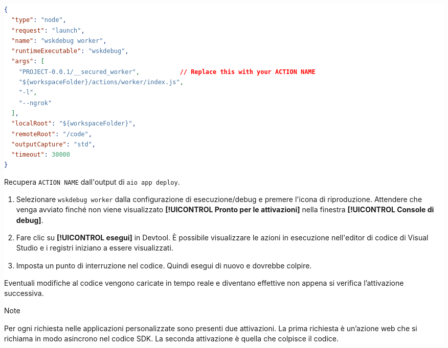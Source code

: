    ```json
   {
     "type": "node",
     "request": "launch",
     "name": "wskdebug worker",
     "runtimeExecutable": "wskdebug",
     "args": [
       "PROJECT-0.0.1/__secured_worker",           // Replace this with your ACTION NAME
       "${workspaceFolder}/actions/worker/index.js",
       "-l",
       "--ngrok"
     ],
     "localRoot": "${workspaceFolder}",
     "remoteRoot": "/code",
     "outputCapture": "std",
     "timeout": 30000
   }
   ```

   Recupera `ACTION NAME` dall&#39;output di `aio app deploy`.

1. Selezionare `wskdebug worker` dalla configurazione di esecuzione/debug e premere l&#39;icona di riproduzione. Attendere che venga avviato finché non viene visualizzato **[!UICONTROL Pronto per le attivazioni]** nella finestra **[!UICONTROL Console di debug]**.

1. Fare clic su **[!UICONTROL esegui]** in Devtool. È possibile visualizzare le azioni in esecuzione nell&#39;editor di codice di Visual Studio e i registri iniziano a essere visualizzati.

1. Imposta un punto di interruzione nel codice. Quindi esegui di nuovo e dovrebbe colpire.

Eventuali modifiche al codice vengono caricate in tempo reale e diventano effettive non appena si verifica l’attivazione successiva.

>[!NOTE]
>
>Per ogni richiesta nelle applicazioni personalizzate sono presenti due attivazioni. La prima richiesta è un’azione web che si richiama in modo asincrono nel codice SDK. La seconda attivazione è quella che colpisce il codice.
